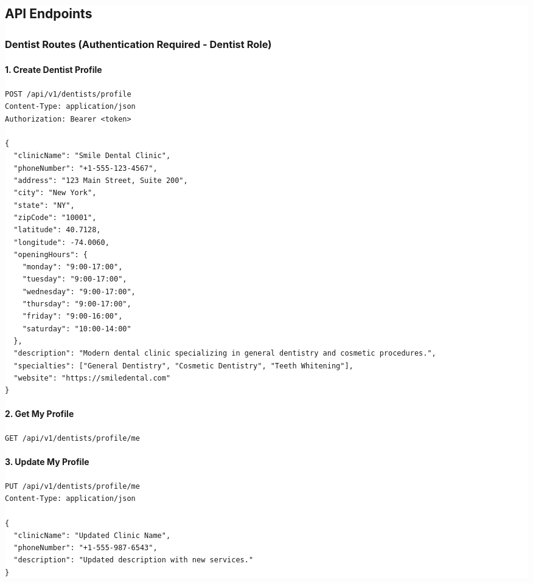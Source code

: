 ## API Endpoints

### Dentist Routes (Authentication Required - Dentist Role)

#### 1. Create Dentist Profile

```http
POST /api/v1/dentists/profile
Content-Type: application/json
Authorization: Bearer <token>

{
  "clinicName": "Smile Dental Clinic",
  "phoneNumber": "+1-555-123-4567",
  "address": "123 Main Street, Suite 200",
  "city": "New York",
  "state": "NY",
  "zipCode": "10001",
  "latitude": 40.7128,
  "longitude": -74.0060,
  "openingHours": {
    "monday": "9:00-17:00",
    "tuesday": "9:00-17:00",
    "wednesday": "9:00-17:00",
    "thursday": "9:00-17:00",
    "friday": "9:00-16:00",
    "saturday": "10:00-14:00"
  },
  "description": "Modern dental clinic specializing in general dentistry and cosmetic procedures.",
  "specialties": ["General Dentistry", "Cosmetic Dentistry", "Teeth Whitening"],
  "website": "https://smiledental.com"
}
```

#### 2. Get My Profile

```http
GET /api/v1/dentists/profile/me
```

#### 3. Update My Profile

```http
PUT /api/v1/dentists/profile/me
Content-Type: application/json

{
  "clinicName": "Updated Clinic Name",
  "phoneNumber": "+1-555-987-6543",
  "description": "Updated description with new services."
}
```
